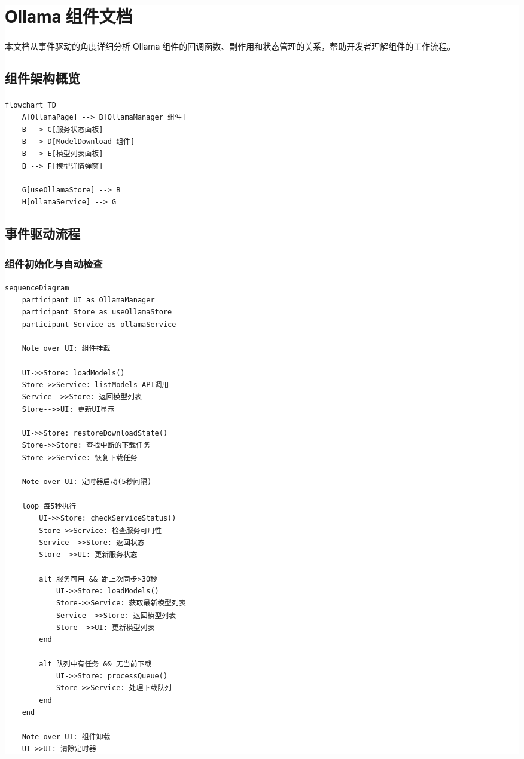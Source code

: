 # Ollama 组件文档

本文档从事件驱动的角度详细分析 Ollama 组件的回调函数、副作用和状态管理的关系，帮助开发者理解组件的工作流程。

## 组件架构概览

```mermaid
flowchart TD
    A[OllamaPage] --> B[OllamaManager 组件]
    B --> C[服务状态面板]
    B --> D[ModelDownload 组件]
    B --> E[模型列表面板]
    B --> F[模型详情弹窗]

    G[useOllamaStore] --> B
    H[ollamaService] --> G
```

## 事件驱动流程

### 组件初始化与自动检查

```mermaid
sequenceDiagram
    participant UI as OllamaManager
    participant Store as useOllamaStore
    participant Service as ollamaService

    Note over UI: 组件挂载

    UI->>Store: loadModels()
    Store->>Service: listModels API调用
    Service-->>Store: 返回模型列表
    Store-->>UI: 更新UI显示

    UI->>Store: restoreDownloadState()
    Store->>Store: 查找中断的下载任务
    Store->>Service: 恢复下载任务

    Note over UI: 定时器启动(5秒间隔)

    loop 每5秒执行
        UI->>Store: checkServiceStatus()
        Store->>Service: 检查服务可用性
        Service-->>Store: 返回状态
        Store-->>UI: 更新服务状态

        alt 服务可用 && 距上次同步>30秒
            UI->>Store: loadModels()
            Store->>Service: 获取最新模型列表
            Service-->>Store: 返回模型列表
            Store-->>UI: 更新模型列表
        end

        alt 队列中有任务 && 无当前下载
            UI->>Store: processQueue()
            Store->>Service: 处理下载队列
        end
    end

    Note over UI: 组件卸载
    UI->>UI: 清除定时器
```